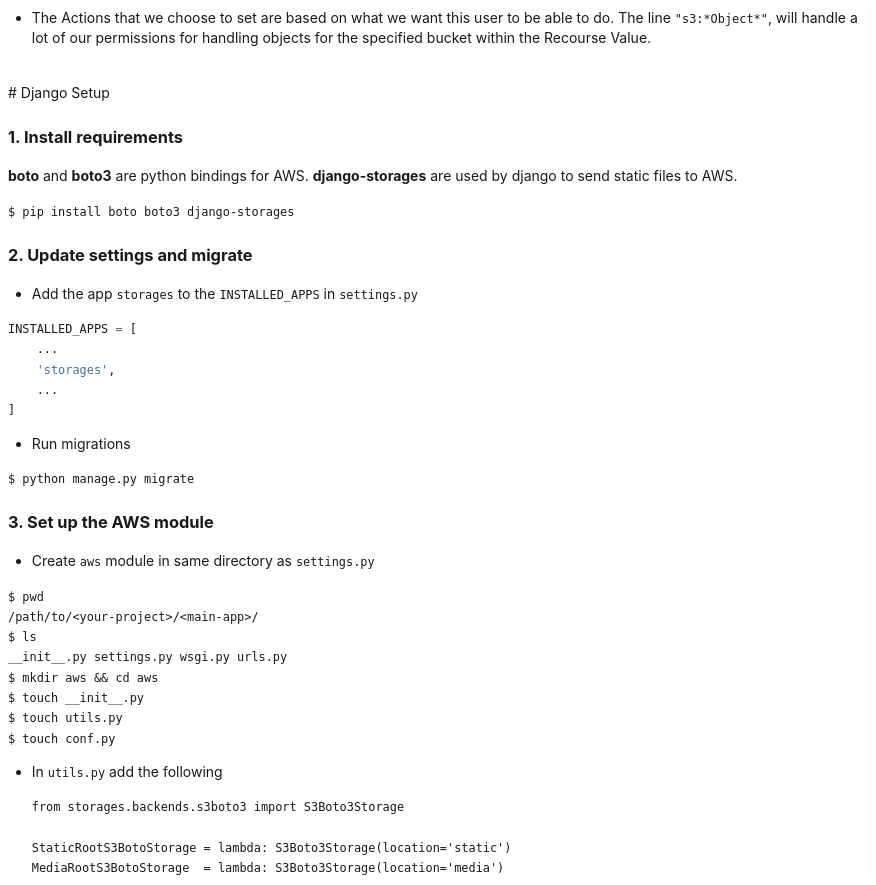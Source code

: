 - The Actions that we choose to set are based on what we want this user to be able to do. The line `"s3:*Object*"`, will handle a lot of our permissions for handling objects for the specified bucket within the Recourse Value.

<br/>
# Django Setup

### 1. Install requirements

**boto** and **boto3** are python bindings for AWS. **django-storages** are used by django to send static files to AWS.

```bash
$ pip install boto boto3 django-storages
```

### 2. Update settings and migrate

- Add the app `storages` to the `INSTALLED_APPS` in `settings.py`

```python
INSTALLED_APPS = [
    ...
    'storages',
    ...
]
```

- Run migrations

```
$ python manage.py migrate
```

### 3. Set up the AWS module

- Create `aws` module in same directory as `settings.py`

```
$ pwd
/path/to/<your-project>/<main-app>/
$ ls
__init__.py settings.py wsgi.py urls.py
$ mkdir aws && cd aws
$ touch __init__.py
$ touch utils.py
$ touch conf.py
```

- In `utils.py` add the following

  ```
  from storages.backends.s3boto3 import S3Boto3Storage

  StaticRootS3BotoStorage = lambda: S3Boto3Storage(location='static')
  MediaRootS3BotoStorage  = lambda: S3Boto3Storage(location='media')
  ```
